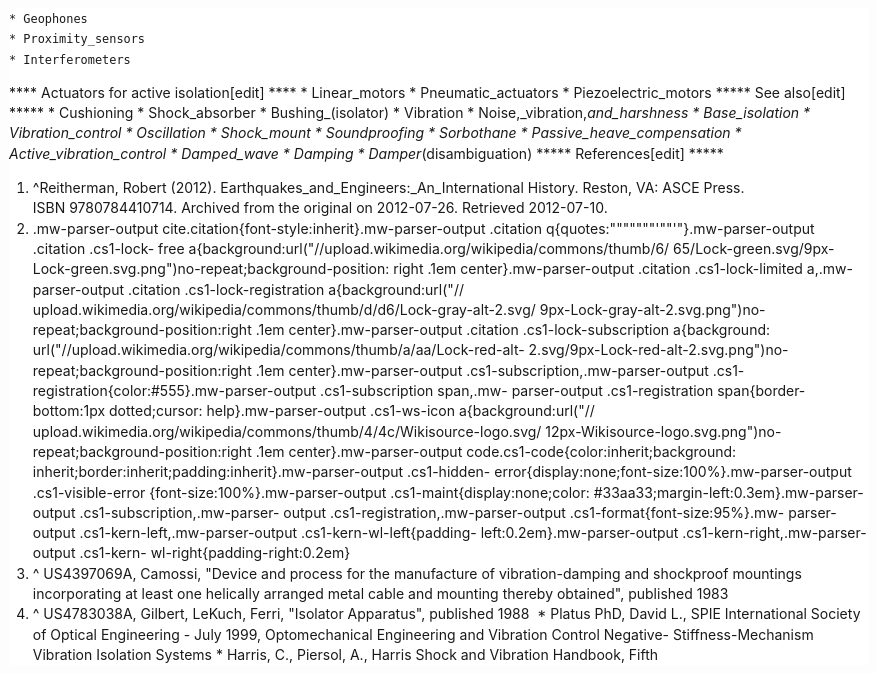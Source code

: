     * Geophones
    * Proximity_sensors
    * Interferometers
**** Actuators for active isolation[edit] ****
    * Linear_motors
    * Pneumatic_actuators
    * Piezoelectric_motors
***** See also[edit] *****
    * Cushioning
    * Shock_absorber
    * Bushing_(isolator)
    * Vibration
    * Noise,_vibration,_and_harshness
    * Base_isolation
    * Vibration_control
    * Oscillation
    * Shock_mount
    * Soundproofing
    * Sorbothane
    * Passive_heave_compensation
    * Active_vibration_control
    * Damped_wave
    * Damping
    * Damper_(disambiguation)
***** References[edit] *****
   1. ^Reitherman, Robert (2012). Earthquakes_and_Engineers:_An_International
      History. Reston, VA: ASCE Press. ISBN 9780784410714. Archived from the
      original on 2012-07-26. Retrieved 2012-07-10.
   2. .mw-parser-output cite.citation{font-style:inherit}.mw-parser-output
      .citation q{quotes:"\"""\"""'""'"}.mw-parser-output .citation .cs1-lock-
      free a{background:url("//upload.wikimedia.org/wikipedia/commons/thumb/6/
      65/Lock-green.svg/9px-Lock-green.svg.png")no-repeat;background-position:
      right .1em center}.mw-parser-output .citation .cs1-lock-limited a,.mw-
      parser-output .citation .cs1-lock-registration a{background:url("//
      upload.wikimedia.org/wikipedia/commons/thumb/d/d6/Lock-gray-alt-2.svg/
      9px-Lock-gray-alt-2.svg.png")no-repeat;background-position:right .1em
      center}.mw-parser-output .citation .cs1-lock-subscription a{background:
      url("//upload.wikimedia.org/wikipedia/commons/thumb/a/aa/Lock-red-alt-
      2.svg/9px-Lock-red-alt-2.svg.png")no-repeat;background-position:right
      .1em center}.mw-parser-output .cs1-subscription,.mw-parser-output .cs1-
      registration{color:#555}.mw-parser-output .cs1-subscription span,.mw-
      parser-output .cs1-registration span{border-bottom:1px dotted;cursor:
      help}.mw-parser-output .cs1-ws-icon a{background:url("//
      upload.wikimedia.org/wikipedia/commons/thumb/4/4c/Wikisource-logo.svg/
      12px-Wikisource-logo.svg.png")no-repeat;background-position:right .1em
      center}.mw-parser-output code.cs1-code{color:inherit;background:
      inherit;border:inherit;padding:inherit}.mw-parser-output .cs1-hidden-
      error{display:none;font-size:100%}.mw-parser-output .cs1-visible-error
      {font-size:100%}.mw-parser-output .cs1-maint{display:none;color:
      #33aa33;margin-left:0.3em}.mw-parser-output .cs1-subscription,.mw-parser-
      output .cs1-registration,.mw-parser-output .cs1-format{font-size:95%}.mw-
      parser-output .cs1-kern-left,.mw-parser-output .cs1-kern-wl-left{padding-
      left:0.2em}.mw-parser-output .cs1-kern-right,.mw-parser-output .cs1-kern-
      wl-right{padding-right:0.2em}
   3. ^ US4397069A, Camossi, "Device and process for the manufacture of
      vibration-damping and shockproof mountings incorporating at least one
      helically arranged metal cable and mounting thereby obtained", published
      1983 
   4. ^ US4783038A, Gilbert, LeKuch, Ferri, "Isolator Apparatus", published
      1988 
    * Platus PhD, David L., SPIE International Society of Optical Engineering -
      July 1999, Optomechanical Engineering and Vibration Control Negative-
      Stiffness-Mechanism Vibration Isolation Systems
    * Harris, C., Piersol, A., Harris Shock and Vibration Handbook, Fifth